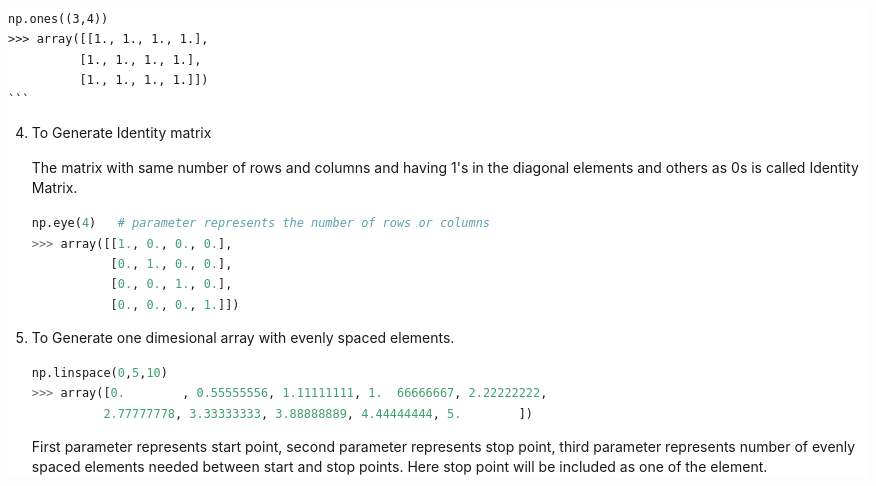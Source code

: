     np.ones((3,4))
    >>> array([[1., 1., 1., 1.],
              [1., 1., 1., 1.],
              [1., 1., 1., 1.]])
    ```

4. To Generate Identity matrix

    The matrix with same number of rows and columns and having 1's in the diagonal elements and others as 0s is called Identity Matrix.    

    ```python
    np.eye(4)   # parameter represents the number of rows or columns
    >>> array([[1., 0., 0., 0.],
               [0., 1., 0., 0.],
               [0., 0., 1., 0.],
               [0., 0., 0., 1.]])
    ```

5. To Generate one dimesional array with evenly spaced elements.

    ```python
    np.linspace(0,5,10)
    >>> array([0.        , 0.55555556, 1.11111111, 1.  66666667, 2.22222222,
              2.77777778, 3.33333333, 3.88888889, 4.44444444, 5.        ])
    ```

    First parameter represents start point, second parameter represents stop point, 
    third parameter represents number of evenly spaced elements needed between start and stop points. Here stop point will be included as one of the element.   